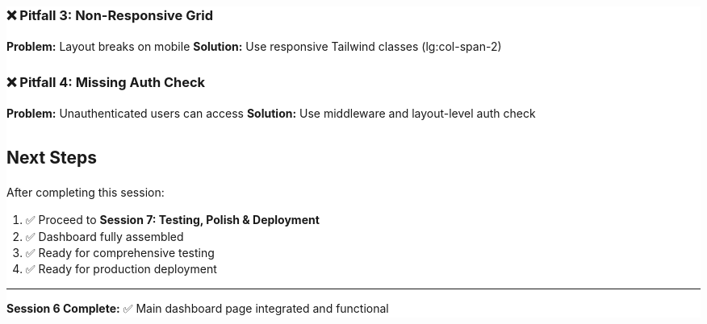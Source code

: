 ### ❌ Pitfall 3: Non-Responsive Grid
**Problem:** Layout breaks on mobile
**Solution:** Use responsive Tailwind classes (lg:col-span-2)

### ❌ Pitfall 4: Missing Auth Check
**Problem:** Unauthenticated users can access
**Solution:** Use middleware and layout-level auth check

## Next Steps

After completing this session:

1. ✅ Proceed to **Session 7: Testing, Polish & Deployment**
2. ✅ Dashboard fully assembled
3. ✅ Ready for comprehensive testing
4. ✅ Ready for production deployment

---

**Session 6 Complete:** ✅ Main dashboard page integrated and functional
